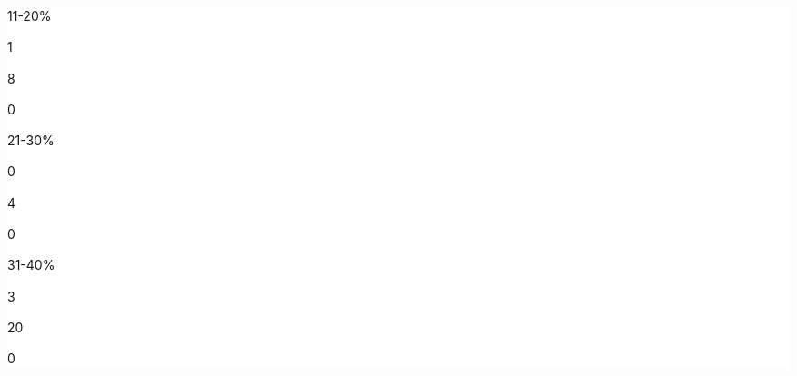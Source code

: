 11-20%

</td>
<td valign="top">

1

</td>
<td valign="top">

8

</td>
<td valign="top">

0

</td>
</tr>
<tr>
<td valign="top">

21-30%

</td>
<td valign="top">

0

</td>
<td valign="top">

4

</td>
<td valign="top">

0

</td>
</tr>
<tr>
<td valign="top">

31-40%

</td>
<td valign="top">

3

</td>
<td valign="top">

20

</td>
<td valign="top">

0
